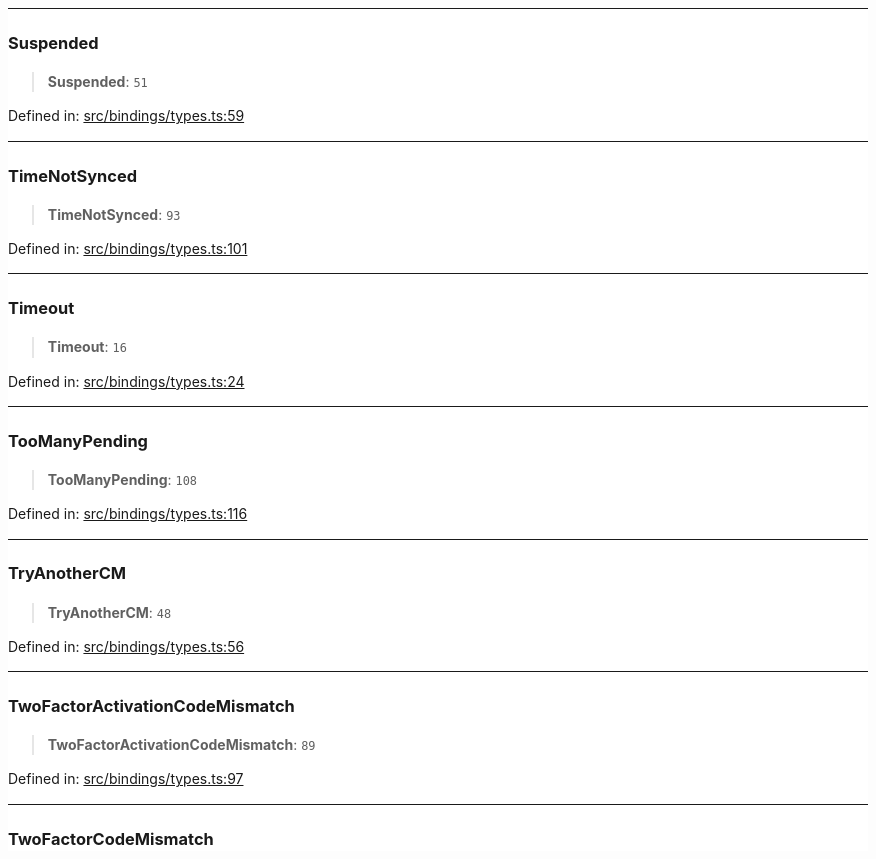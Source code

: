 ***

### Suspended

> **Suspended**: `51`

Defined in: [src/bindings/types.ts:59](https://github.com/MikalDev/steam-koffi/blob/57920fe5c92a340b13303d2cc44034af83ea4270/src/bindings/types.ts#L59)

***

### TimeNotSynced

> **TimeNotSynced**: `93`

Defined in: [src/bindings/types.ts:101](https://github.com/MikalDev/steam-koffi/blob/57920fe5c92a340b13303d2cc44034af83ea4270/src/bindings/types.ts#L101)

***

### Timeout

> **Timeout**: `16`

Defined in: [src/bindings/types.ts:24](https://github.com/MikalDev/steam-koffi/blob/57920fe5c92a340b13303d2cc44034af83ea4270/src/bindings/types.ts#L24)

***

### TooManyPending

> **TooManyPending**: `108`

Defined in: [src/bindings/types.ts:116](https://github.com/MikalDev/steam-koffi/blob/57920fe5c92a340b13303d2cc44034af83ea4270/src/bindings/types.ts#L116)

***

### TryAnotherCM

> **TryAnotherCM**: `48`

Defined in: [src/bindings/types.ts:56](https://github.com/MikalDev/steam-koffi/blob/57920fe5c92a340b13303d2cc44034af83ea4270/src/bindings/types.ts#L56)

***

### TwoFactorActivationCodeMismatch

> **TwoFactorActivationCodeMismatch**: `89`

Defined in: [src/bindings/types.ts:97](https://github.com/MikalDev/steam-koffi/blob/57920fe5c92a340b13303d2cc44034af83ea4270/src/bindings/types.ts#L97)

***

### TwoFactorCodeMismatch
